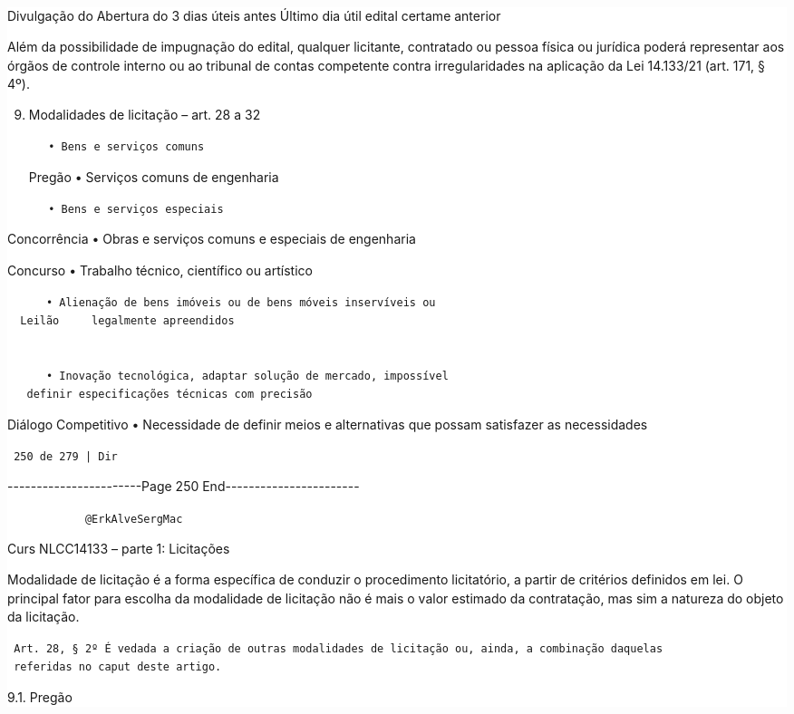 


   Divulgação do             Abertura do
       3 dias úteis antes      Último dia útil
  edital            certame
              anterior


Além da possibilidade de impugnação do edital, qualquer licitante, contratado ou pessoa física ou jurídica
poderá representar aos órgãos de controle interno ou ao tribunal de contas competente contra irregularidades
na aplicação da Lei 14.133/21 (art. 171, § 4º).

9. Modalidades de licitação – art. 28 a 32


          • Bens e serviços comuns
     Pregão    • Serviços comuns de engenharia



          • Bens e serviços especiais
 Concorrência       • Obras e serviços comuns e especiais de engenharia




   Concurso    • Trabalho técnico, científico ou artístico




          • Alienação de bens imóveis ou de bens móveis inservíveis ou
      Leilão     legalmente apreendidos


          • Inovação tecnológica, adaptar solução de mercado, impossível
       definir especificações técnicas com precisão
  Diálogo Competitivo
          • Necessidade de definir meios e alternativas que possam
       satisfazer as necessidades



     250 de 279 | Dir
-----------------------Page 250 End-----------------------

                @ErkAlveSergMac
 Curs          NLCC14133 – parte 1: Licitações


Modalidade de licitação é a forma específica de conduzir o procedimento licitatório, a partir de critérios
definidos em lei. O principal fator para escolha da modalidade de licitação não é mais o valor estimado da
contratação, mas sim a natureza do objeto da licitação.

     Art. 28, § 2º É vedada a criação de outras modalidades de licitação ou, ainda, a combinação daquelas
     referidas no caput deste artigo.

   9.1. Pregão
